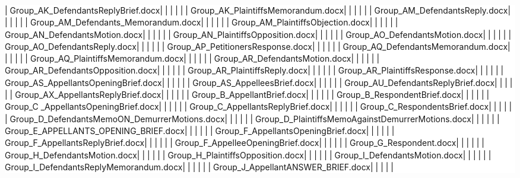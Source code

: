 |                                                                         Group_AK_DefendantsReplyBrief.docx| | | | |
|                                                                         Group_AK_PlaintiffsMemorandum.docx| | | | |
|                                                                              Group_AM_DefendantsReply.docx| | | | |
|                                                                        Group_AM_Defendants_Memorandum.docx| | | | |
|                                                                          Group_AM_PlaintiffsObjection.docx| | | | |
|                                                                             Group_AN_DefendantsMotion.docx| | | | |
|                                                                         Group_AN_PlaintiffsOpposition.docx| | | | |
|                                                                             Group_AO_DefendantsMotion.docx| | | | |
|                                                                              Group_AO_DefendantsReply.docx| | | | |
|                                                                          Group_AP_PetitionersResponse.docx| | | | |
|                                                                         Group_AQ_DefendantsMemorandum.docx| | | | |
|                                                                         Group_AQ_PlaintiffsMemorandum.docx| | | | |
|                                                                             Group_AR_DefendantsMotion.docx| | | | |
|                                                                         Group_AR_DefendantsOpposition.docx| | | | |
|                                                                              Group_AR_PlaintiffsReply.docx| | | | |
|                                                                           Group_AR_PlaintiffsResponse.docx| | | | |
|                                                                       Group_AS_AppellantsOpeningBrief.docx| | | | |
|                                                                               Group_AS_AppelleesBrief.docx| | | | |
|                                                                         Group_AU_DefendantsReplyBrief.docx| | | | |
|                                                                         Group_AX_AppellantsReplyBrief.docx| | | | |
|                                                                                Group_B_AppellantBrief.docx| | | | |
|                                                                               Group_B_RespondentBrief.docx| | | | |
|                                                                       Group_C _AppellantsOpeningBrief.docx| | | | |
|                                                                          Group_C_AppellantsReplyBrief.docx| | | | |
|                                                                              Group_C_RespondentsBrief.docx| | | | |
|                                                              Group_D_DefendantsMemoON_DemurrerMotions.docx| | | | |
|                                                          Group_D_PlaintiffsMemoAgainstDemurrerMotions.docx| | | | |
|                                                                      Group_E_APPELLANTS_OPENING_BRIEF.docx| | | | |
|                                                                        Group_F_AppellantsOpeningBrief.docx| | | | |
|                                                                          Group_F_AppellantsReplyBrief.docx| | | | |
|                                                                          Group_F_AppelleeOpeningBrief.docx| | | | |
|                                                                                    Group_G_Respondent.docx| | | | |
|                                                                              Group_H_DefendantsMotion.docx| | | | |
|                                                                          Group_H_PlaintiffsOpposition.docx| | | | |
|                                                                              Group_I_DefendantsMotion.docx| | | | |
|                                                                     Group_I_DefendantsReplyMemorandum.docx| | | | |
|                                                                         Group_J_AppellantANSWER_BRIEF.docx| | | | |